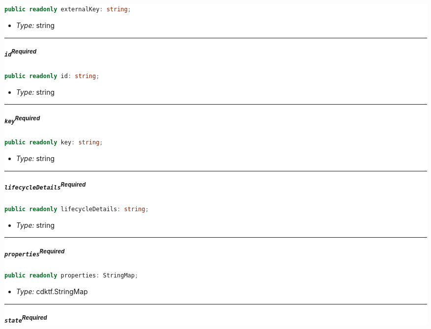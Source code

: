 ```typescript
public readonly externalKey: string;
```

- *Type:* string

---

##### `id`<sup>Required</sup> <a name="id" id="rhizo-co-terraform-provider-oci.dataOciDatacatalogDataAsset.DataOciDatacatalogDataAsset.property.id"></a>

```typescript
public readonly id: string;
```

- *Type:* string

---

##### `key`<sup>Required</sup> <a name="key" id="rhizo-co-terraform-provider-oci.dataOciDatacatalogDataAsset.DataOciDatacatalogDataAsset.property.key"></a>

```typescript
public readonly key: string;
```

- *Type:* string

---

##### `lifecycleDetails`<sup>Required</sup> <a name="lifecycleDetails" id="rhizo-co-terraform-provider-oci.dataOciDatacatalogDataAsset.DataOciDatacatalogDataAsset.property.lifecycleDetails"></a>

```typescript
public readonly lifecycleDetails: string;
```

- *Type:* string

---

##### `properties`<sup>Required</sup> <a name="properties" id="rhizo-co-terraform-provider-oci.dataOciDatacatalogDataAsset.DataOciDatacatalogDataAsset.property.properties"></a>

```typescript
public readonly properties: StringMap;
```

- *Type:* cdktf.StringMap

---

##### `state`<sup>Required</sup> <a name="state" id="rhizo-co-terraform-provider-oci.dataOciDatacatalogDataAsset.DataOciDatacatalogDataAsset.property.state"></a>
